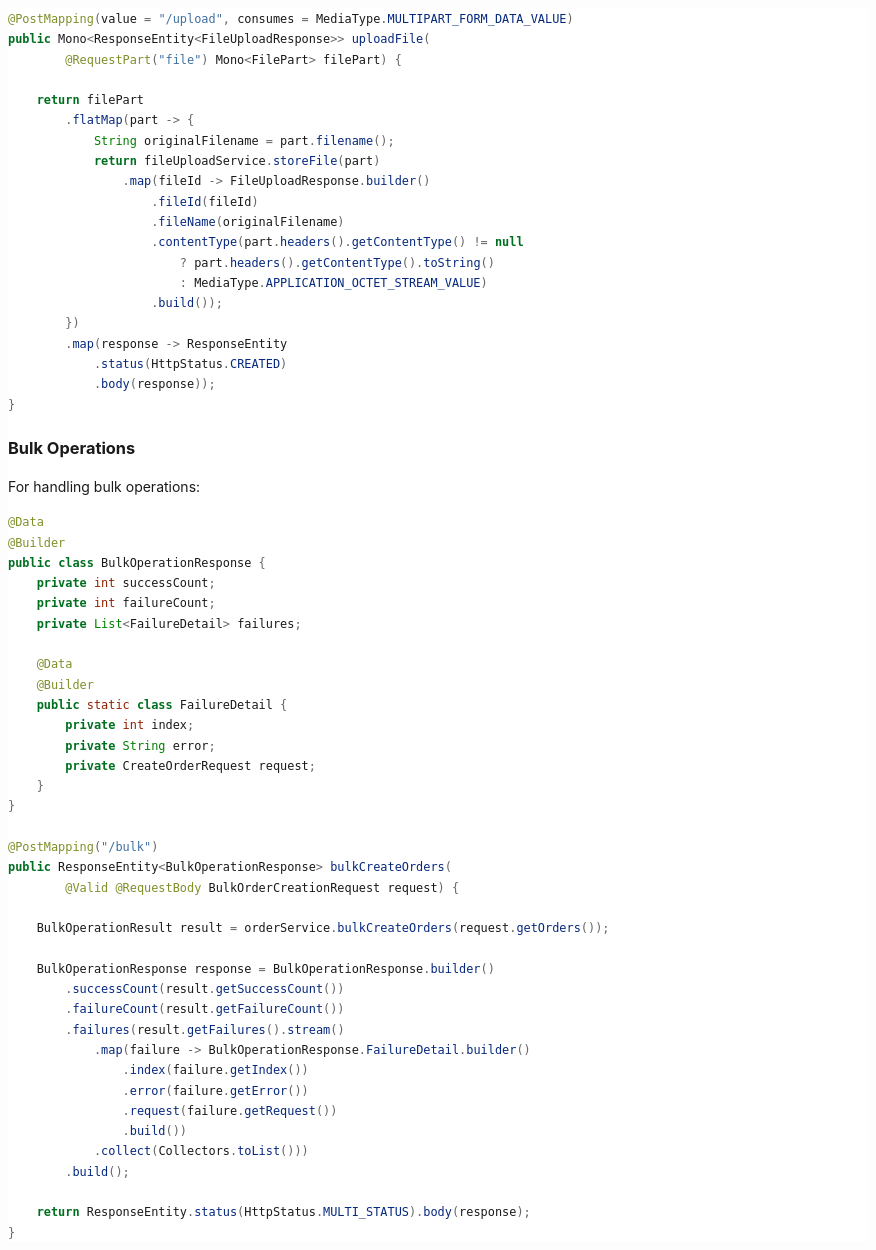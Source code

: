 ```java
@PostMapping(value = "/upload", consumes = MediaType.MULTIPART_FORM_DATA_VALUE)
public Mono<ResponseEntity<FileUploadResponse>> uploadFile(
        @RequestPart("file") Mono<FilePart> filePart) {
    
    return filePart
        .flatMap(part -> {
            String originalFilename = part.filename();
            return fileUploadService.storeFile(part)
                .map(fileId -> FileUploadResponse.builder()
                    .fileId(fileId)
                    .fileName(originalFilename)
                    .contentType(part.headers().getContentType() != null 
                        ? part.headers().getContentType().toString() 
                        : MediaType.APPLICATION_OCTET_STREAM_VALUE)
                    .build());
        })
        .map(response -> ResponseEntity
            .status(HttpStatus.CREATED)
            .body(response));
}
```

### Bulk Operations

For handling bulk operations:

```java
@Data
@Builder
public class BulkOperationResponse {
    private int successCount;
    private int failureCount;
    private List<FailureDetail> failures;
    
    @Data
    @Builder
    public static class FailureDetail {
        private int index;
        private String error;
        private CreateOrderRequest request;
    }
}

@PostMapping("/bulk")
public ResponseEntity<BulkOperationResponse> bulkCreateOrders(
        @Valid @RequestBody BulkOrderCreationRequest request) {
    
    BulkOperationResult result = orderService.bulkCreateOrders(request.getOrders());
    
    BulkOperationResponse response = BulkOperationResponse.builder()
        .successCount(result.getSuccessCount())
        .failureCount(result.getFailureCount())
        .failures(result.getFailures().stream()
            .map(failure -> BulkOperationResponse.FailureDetail.builder()
                .index(failure.getIndex())
                .error(failure.getError())
                .request(failure.getRequest())
                .build())
            .collect(Collectors.toList()))
        .build();
    
    return ResponseEntity.status(HttpStatus.MULTI_STATUS).body(response);
}
```